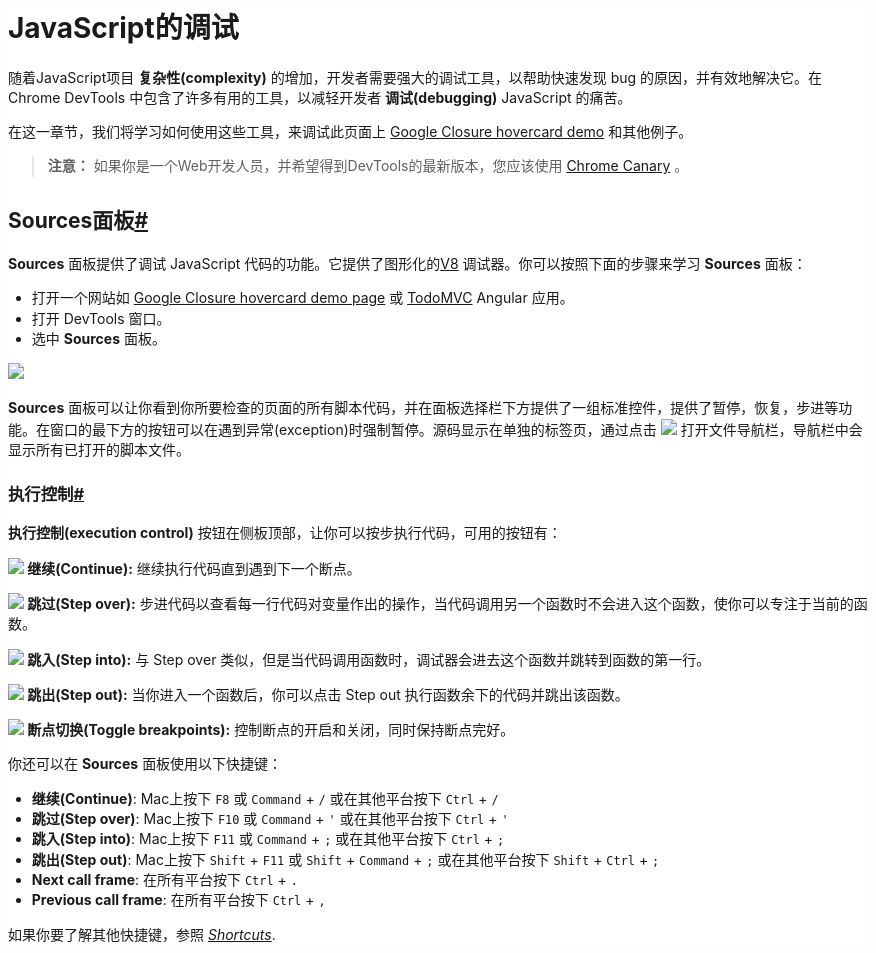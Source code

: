 ﻿# JavaScript的调试

随着JavaScript项目 **复杂性(complexity)** 的增加，开发者需要强大的调试工具，以帮助快速发现 bug 的原因，并有效地解决它。在 Chrome DevTools 中包含了许多有用的工具，以减轻开发者 **调试(debugging)** JavaScript 的痛苦。

在这一章节，我们将学习如何使用这些工具，来调试此页面上 [Google Closure hovercard demo](https://rawgit.com/google/closure-library/master/closure/goog/demos/hovercard.html) 和其他例子。

> **注意：** 如果你是一个Web开发人员，并希望得到DevTools的最新版本，您应该使用 [Chrome Canary](https://tools.google.com/dlpage/chromesxs) 。

## Sources面板[#](#sources-panel "Permalink")

 **Sources** 面板提供了调试 JavaScript 代码的功能。它提供了图形化的[V8](https://code.google.com/p/v8/) 调试器。你可以按照下面的步骤来学习 **Sources** 面板：

*   打开一个网站如 [Google Closure hovercard demo page](http://closure-library.googlecode.com/svn/trunk/closure/goog/demos/hovercard.html) 或 [TodoMVC](http://todomvc.com/examples/angularjs/) Angular 应用。
*   打开 DevTools 窗口。
*   选中 **Sources** 面板。

![](https://developer.chrome.com/devtools/docs/javascript-debugging/javascript-debugging-overview.jpg)

 **Sources** 面板可以让你看到你所要检查的页面的所有脚本代码，并在面板选择栏下方提供了一组标准控件，提供了暂停，恢复，步进等功能。在窗口的最下方的按钮可以在遇到异常(exception)时强制暂停。源码显示在单独的标签页，通过点击 ![](https://developer.chrome.com/devtools/images/show-file-navigator.png) 打开文件导航栏，导航栏中会显示所有已打开的脚本文件。

### 执行控制[#](#execution-control "Permalink")

 **执行控制(execution control)** 按钮在侧板顶部，让你可以按步执行代码，可用的按钮有：

 **![](https://developer.chrome.com/devtools/images/continue.jpg) 继续(Continue):** 继续执行代码直到遇到下一个断点。

 **![](https://developer.chrome.com/devtools/images/step_over.jpg) 跳过(Step over):** 步进代码以查看每一行代码对变量作出的操作，当代码调用另一个函数时不会进入这个函数，使你可以专注于当前的函数。

 **![](https://developer.chrome.com/devtools/images/step_into.jpg) 跳入(Step into):** 与 Step over 类似，但是当代码调用函数时，调试器会进去这个函数并跳转到函数的第一行。

 **![](https://developer.chrome.com/devtools/images/step_out.jpg) 跳出(Step out):** 当你进入一个函数后，你可以点击 Step out 执行函数余下的代码并跳出该函数。

 **![](https://developer.chrome.com/devtools/images/disable-breakpoints.png) 断点切换(Toggle breakpoints):** 控制断点的开启和关闭，同时保持断点完好。

你还可以在 **Sources** 面板使用以下快捷键：

*   **继续(Continue)**: Mac上按下 `F8` 或 `Command` + `/` 或在其他平台按下 `Ctrl` + `/`
*   **跳过(Step over)**: Mac上按下 `F10` 或 `Command` + `'` 或在其他平台按下 `Ctrl` + `'`
*   **跳入(Step into)**: Mac上按下 `F11` 或 `Command` + `;` 或在其他平台按下 `Ctrl` + `;`
*   **跳出(Step out)**: Mac上按下 `Shift` + `F11` 或 `Shift` + `Command` + `;` 或在其他平台按下 `Shift` + `Ctrl` + `;`
*   **Next call frame**: 在所有平台按下 `Ctrl` + `.`
*   **Previous call frame**: 在所有平台按下 `Ctrl` + `,`

如果你要了解其他快捷键，参照 _[Shortcuts](https://developer.chrome.com/devtools/docs/shortcuts.html)_.

